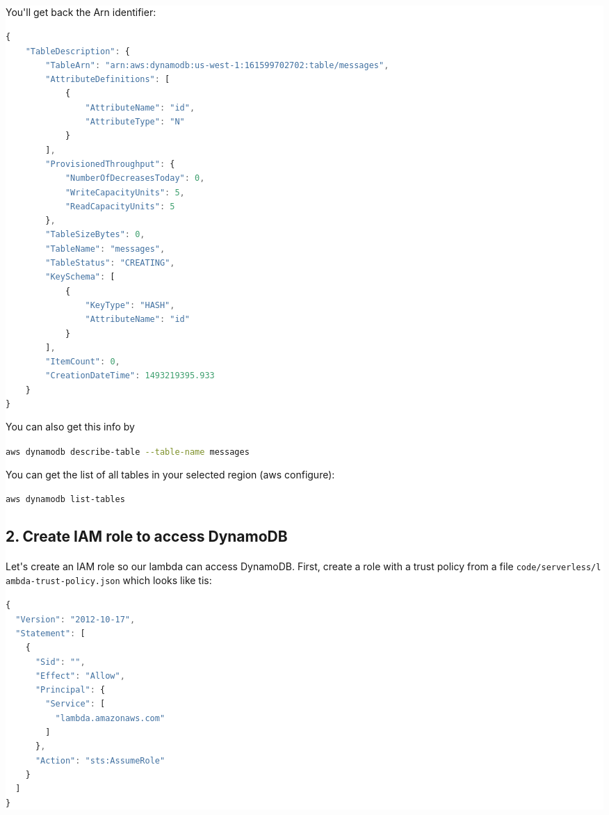You'll get back the Arn identifier:

```js
{
    "TableDescription": {
        "TableArn": "arn:aws:dynamodb:us-west-1:161599702702:table/messages",
        "AttributeDefinitions": [
            {
                "AttributeName": "id",
                "AttributeType": "N"
            }
        ],
        "ProvisionedThroughput": {
            "NumberOfDecreasesToday": 0,
            "WriteCapacityUnits": 5,
            "ReadCapacityUnits": 5
        },
        "TableSizeBytes": 0,
        "TableName": "messages",
        "TableStatus": "CREATING",
        "KeySchema": [
            {
                "KeyType": "HASH",
                "AttributeName": "id"
            }
        ],
        "ItemCount": 0,
        "CreationDateTime": 1493219395.933
    }
}
```

You can also get this info by

```sh
aws dynamodb describe-table --table-name messages
```

You can get the list of all tables in your selected region (aws configure):

```sh
aws dynamodb list-tables
```

## 2. Create IAM role to access DynamoDB



Let's create an IAM role so our lambda can access DynamoDB. First, create a role with a trust policy from a file `code/serverless/lambda-trust-policy.json` which looks like tis:

```js
{
  "Version": "2012-10-17",
  "Statement": [
    {
      "Sid": "",
      "Effect": "Allow",
      "Principal": {
        "Service": [
          "lambda.amazonaws.com"
        ]
      },
      "Action": "sts:AssumeRole"
    }
  ]
}
```
